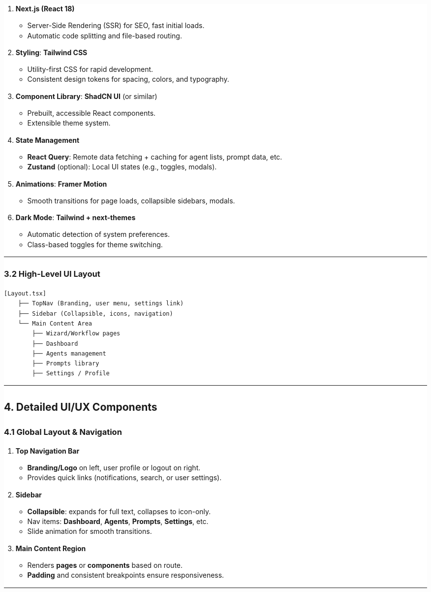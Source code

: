 1. **Next.js (React 18)**  
   - Server-Side Rendering (SSR) for SEO, fast initial loads.  
   - Automatic code splitting and file-based routing.

2. **Styling**: **Tailwind CSS**  
   - Utility-first CSS for rapid development.  
   - Consistent design tokens for spacing, colors, and typography.

3. **Component Library**: **ShadCN UI** (or similar)  
   - Prebuilt, accessible React components.  
   - Extensible theme system.

4. **State Management**  
   - **React Query**: Remote data fetching + caching for agent lists, prompt data, etc.  
   - **Zustand** (optional): Local UI states (e.g., toggles, modals).

5. **Animations**: **Framer Motion**  
   - Smooth transitions for page loads, collapsible sidebars, modals.

6. **Dark Mode**: **Tailwind + next-themes**  
   - Automatic detection of system preferences.  
   - Class-based toggles for theme switching.

---

### **3.2 High-Level UI Layout**

```
[Layout.tsx]
    ├── TopNav (Branding, user menu, settings link)
    ├── Sidebar (Collapsible, icons, navigation)
    └── Main Content Area
        ├── Wizard/Workflow pages
        ├── Dashboard
        ├── Agents management
        ├── Prompts library
        ├── Settings / Profile
```

---

## **4. Detailed UI/UX Components**

### **4.1 Global Layout & Navigation**

1. **Top Navigation Bar**  
   - **Branding/Logo** on left, user profile or logout on right.  
   - Provides quick links (notifications, search, or user settings).

2. **Sidebar**  
   - **Collapsible**: expands for full text, collapses to icon-only.  
   - Nav items: **Dashboard**, **Agents**, **Prompts**, **Settings**, etc.  
   - Slide animation for smooth transitions.

3. **Main Content Region**  
   - Renders **pages** or **components** based on route.  
   - **Padding** and consistent breakpoints ensure responsiveness.

---